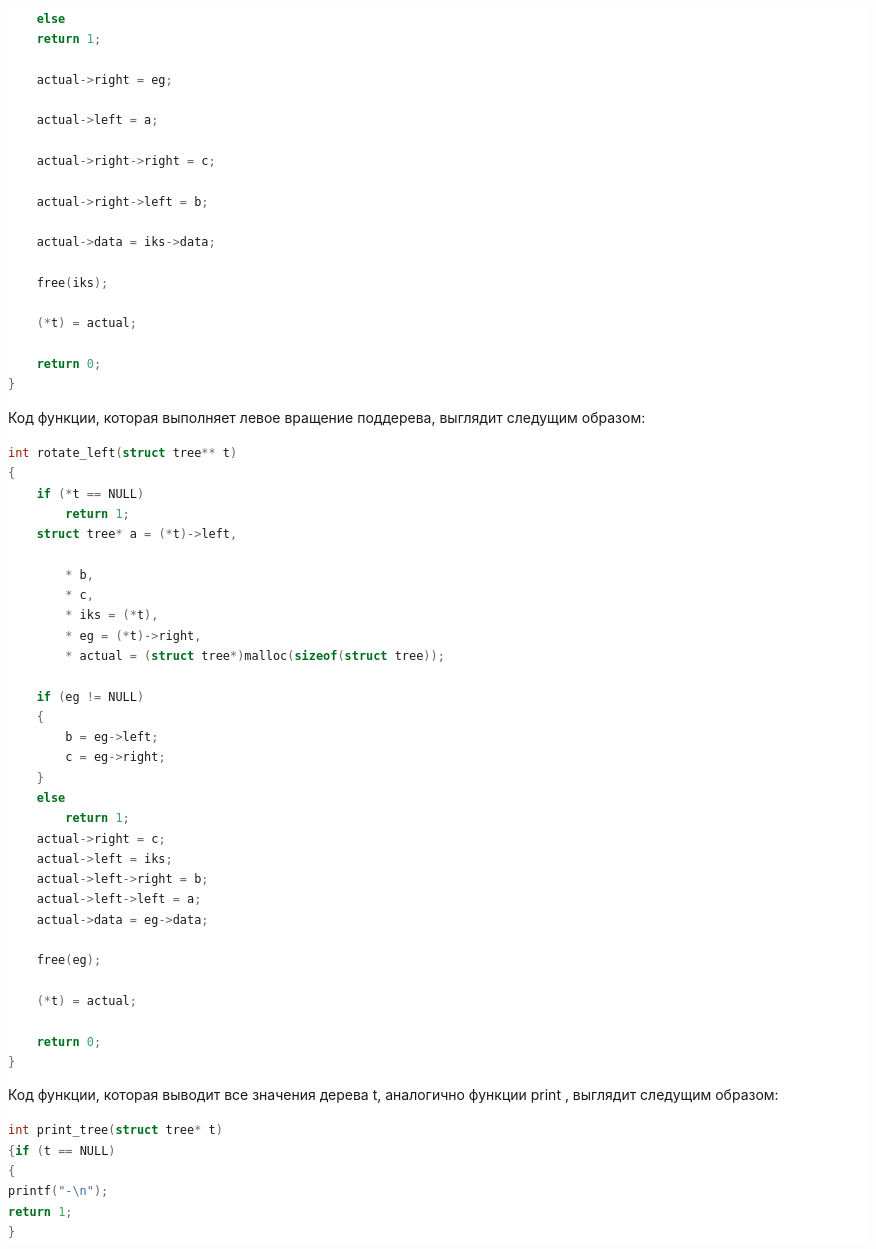 ```c
	else
	return 1;

	actual->right = eg;

	actual->left = a;

	actual->right->right = c;

	actual->right->left = b;

	actual->data = iks->data;

	free(iks);

	(*t) = actual;

	return 0;
}
```
Код функции, которая выполняет левое вращение поддерева, выглядит следущим образом:
```c
int rotate_left(struct tree** t)
{
	if (*t == NULL)
		return 1;
	struct tree* a = (*t)->left, 

		* b, 
		* c,
		* iks = (*t), 
		* eg = (*t)->right,
		* actual = (struct tree*)malloc(sizeof(struct tree));

	if (eg != NULL)
	{
		b = eg->left;
		c = eg->right;
	}
	else
		return 1;
	actual->right = c;
	actual->left = iks;
	actual->left->right = b;
	actual->left->left = a;
	actual->data = eg->data;

	free(eg);

	(*t) = actual;

	return 0;
}
```
Код функции, которая выводит все значения дерева t, аналогично функции print , выглядит следущим образом:
```c
int print_tree(struct tree* t)
{if (t == NULL)
{
printf("-\n");
return 1;
}
```